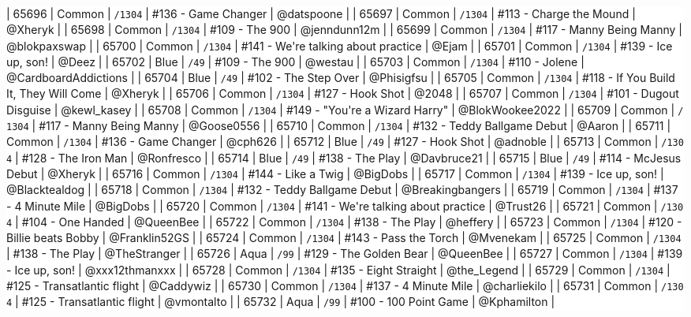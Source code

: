 | 65696 | Common | `/1304` | #136 - Game Changer | \@datspoone |
| 65697 | Common | `/1304` | #113 - Charge the Mound | \@Xheryk |
| 65698 | Common | `/1304` | #109 - The 900 | \@jenndunn12m |
| 65699 | Common | `/1304` | #117 - Manny Being Manny | \@blokpaxswap |
| 65700 | Common | `/1304` | #141 - We&#039;re talking about practice | \@Ejam |
| 65701 | Common | `/1304` | #139 - Ice up, son! | \@Deez |
| 65702 | Blue | `/49` | #109 - The 900 | \@westau |
| 65703 | Common | `/1304` | #110 - Jolene | \@CardboardAddictions |
| 65704 | Blue | `/49` | #102 - The Step Over  | \@Phisigfsu |
| 65705 | Common | `/1304` | #118 - If You Build It, They Will Come | \@Xheryk |
| 65706 | Common | `/1304` | #127 - Hook Shot | \@2048 |
| 65707 | Common | `/1304` | #101 - Dugout Disguise  | \@kewl_kasey |
| 65708 | Common | `/1304` | #149 - &quot;You&#039;re a Wizard Harry&quot; | \@BlokWookee2022 |
| 65709 | Common | `/1304` | #117 - Manny Being Manny | \@Goose0556 |
| 65710 | Common | `/1304` | #132 - Teddy Ballgame Debut | \@Aaron |
| 65711 | Common | `/1304` | #136 - Game Changer | \@cph626 |
| 65712 | Blue | `/49` | #127 - Hook Shot | \@adnoble |
| 65713 | Common | `/1304` | #128 - The Iron Man  | \@Ronfresco |
| 65714 | Blue | `/49` | #138 - The Play | \@Davbruce21 |
| 65715 | Blue | `/49` | #114 - McJesus Debut | \@Xheryk |
| 65716 | Common | `/1304` | #144 - Like a Twig | \@BigDobs |
| 65717 | Common | `/1304` | #139 - Ice up, son! | \@Blacktealdog |
| 65718 | Common | `/1304` | #132 - Teddy Ballgame Debut | \@Breakingbangers |
| 65719 | Common | `/1304` | #137 - 4 Minute Mile | \@BigDobs |
| 65720 | Common | `/1304` | #141 - We&#039;re talking about practice | \@Trust26 |
| 65721 | Common | `/1304` | #104 - One Handed | \@QueenBee |
| 65722 | Common | `/1304` | #138 - The Play | \@heffery |
| 65723 | Common | `/1304` | #120 - Billie beats Bobby  | \@Franklin52GS |
| 65724 | Common | `/1304` | #143 - Pass the Torch | \@Mvenekam |
| 65725 | Common | `/1304` | #138 - The Play | \@TheStranger |
| 65726 | Aqua | `/99` | #129 - The Golden Bear | \@QueenBee |
| 65727 | Common | `/1304` | #139 - Ice up, son! | \@xxx12thmanxxx |
| 65728 | Common | `/1304` | #135 - Eight Straight | \@the_Legend |
| 65729 | Common | `/1304` | #125 - Transatlantic flight | \@Caddywiz |
| 65730 | Common | `/1304` | #137 - 4 Minute Mile | \@charliekilo |
| 65731 | Common | `/1304` | #125 - Transatlantic flight | \@vmontalto |
| 65732 | Aqua | `/99` | #100 - 100 Point Game | \@Kphamilton |